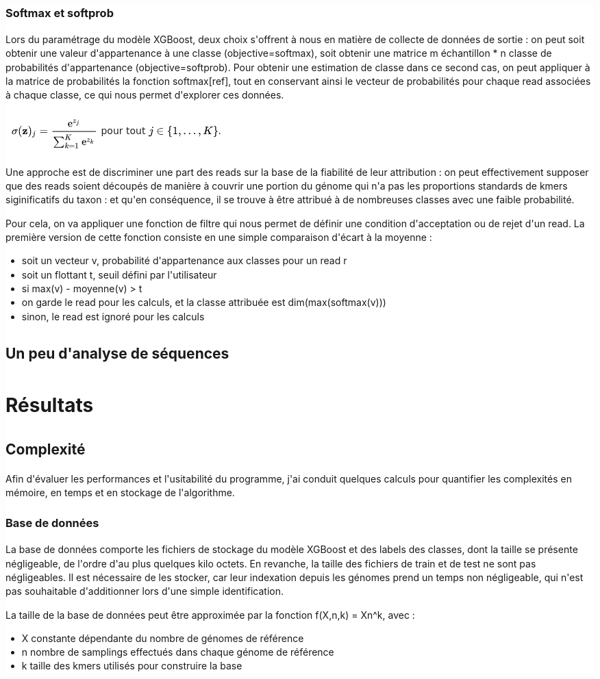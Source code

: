 ### Softmax et softprob

Lors du paramétrage du modèle XGBoost, deux choix s'offrent à nous en matière de collecte de données de sortie : on peut soit obtenir une valeur d'appartenance à une classe (objective=softmax), soit obtenir une matrice m échantillon * n classe de probabilités d'appartenance (objective=softprob). Pour obtenir une estimation de classe dans ce second cas, on peut appliquer à la matrice de probabilités la fonction softmax[ref], tout en conservant ainsi le vecteur de probabilités pour chaque read associées à chaque classe, ce qui nous permet d'explorer ces données.

![formule_softmax](softmax.png)

Une approche est de discriminer une part des reads sur la base de la fiabilité de leur attribution : on peut effectivement supposer que des reads soient découpés de manière à couvrir une portion du génome qui n'a pas les proportions standards de kmers siginificatifs du taxon : et qu'en conséquence, il se trouve à être attribué à de nombreuses classes avec une faible probabilité.

Pour cela, on va appliquer une fonction de filtre qui nous permet de définir une condition d'acceptation ou de rejet d'un read.
La première version de cette fonction consiste en une simple comparaison d'écart à la moyenne :

+ soit un vecteur v, probabilité d'appartenance aux classes pour un read r
+ soit un flottant t, seuil défini par l'utilisateur
+ si max(v) - moyenne(v) > t
+ on garde le read pour les calculs, et la classe attribuée est dim(max(softmax(v)))
+ sinon, le read est ignoré pour les calculs

## Un peu d'analyse de séquences




# Résultats

## Complexité

Afin d'évaluer les performances et l'usitabilité du programme, j'ai conduit quelques calculs pour quantifier les complexités en mémoire, en temps et en stockage de l'algorithme.

### Base de données

La base de données comporte les fichiers de stockage du modèle XGBoost et des labels des classes, dont la taille se présente négligeable, de l'ordre d'au plus quelques kilo octets. En revanche, la taille des fichiers de train et de test ne sont pas négligeables. Il est nécessaire de les stocker, car leur indexation depuis les génomes prend un temps non négligeable, qui n'est pas souhaitable d'additionner lors d'une simple identification.

La taille de la base de données peut être approximée par la fonction f(X,n,k) = Xn^k, avec :

+ X constante dépendante du nombre de génomes de référence
+ n nombre de samplings effectués dans chaque génome de référence
+ k taille des kmers utilisés pour construire la base
